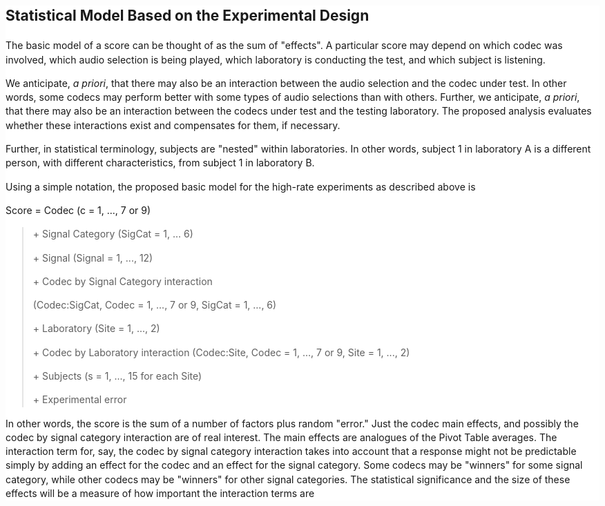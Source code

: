 Statistical Model Based on the Experimental Design
--------------------------------------------------

The basic model of a score can be thought of as the sum of "effects". A
particular score may depend on which codec was involved, which audio
selection is being played, which laboratory is conducting the test, and
which subject is listening.

We anticipate, *a priori*, that there may also be an interaction between
the audio selection and the codec under test. In other words, some
codecs may perform better with some types of audio selections than with
others. Further, we anticipate, *a priori*, that there may also be an
interaction between the codecs under test and the testing laboratory.
The proposed analysis evaluates whether these interactions exist and
compensates for them, if necessary.

Further, in statistical terminology, subjects are "nested" within
laboratories. In other words, subject 1 in laboratory A is a different
person, with different characteristics, from subject 1 in laboratory B.

Using a simple notation, the proposed basic model for the high-rate
experiments as described above is

Score = Codec (c = 1, ..., 7 or 9)

> \+ Signal Category (SigCat = 1, ... 6)
>
> \+ Signal (Signal = 1, ..., 12)
>
> \+ Codec by Signal Category interaction
>
> (Codec:SigCat, Codec = 1, ..., 7 or 9, SigCat = 1, ..., 6)
>
> \+ Laboratory (Site = 1, ..., 2)
>
> \+ Codec by Laboratory interaction (Codec:Site, Codec = 1, ..., 7 or
> 9, Site = 1, ..., 2)
>
> \+ Subjects (s = 1, ..., 15 for each Site)
>
> \+ Experimental error

In other words, the score is the sum of a number of factors plus random
"error." Just the codec main effects, and possibly the codec by signal
category interaction are of real interest. The main effects are
analogues of the Pivot Table averages. The interaction term for, say,
the codec by signal category interaction takes into account that a
response might not be predictable simply by adding an effect for the
codec and an effect for the signal category. Some codecs may be
"winners" for some signal category, while other codecs may be "winners"
for other signal categories. The statistical significance and the size
of these effects will be a measure of how important the interaction
terms are
